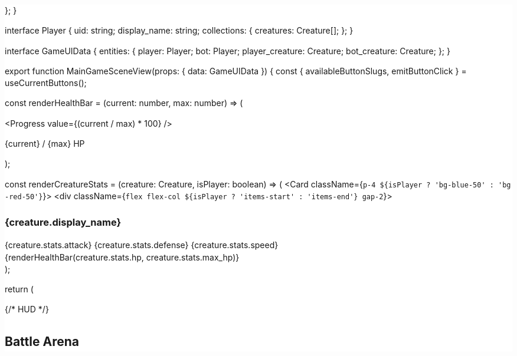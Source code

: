   };
}

interface Player {
  uid: string;
  display_name: string;
  collections: {
    creatures: Creature[];
  };
}

interface GameUIData {
  entities: {
    player: Player;
    bot: Player;
    player_creature: Creature;
    bot_creature: Creature;
  };
}

export function MainGameSceneView(props: { data: GameUIData }) {
  const { availableButtonSlugs, emitButtonClick } = useCurrentButtons();

  const renderHealthBar = (current: number, max: number) => (
    <div className="w-full space-y-1">
      <Progress value={(current / max) * 100} />
      <p className="text-sm text-muted-foreground text-center">
        {current} / {max} HP
      </p>
    </div>
  );

  const renderCreatureStats = (creature: Creature, isPlayer: boolean) => (
    <Card className={`p-4 ${isPlayer ? 'bg-blue-50' : 'bg-red-50'}`}>
      <div className={`flex flex-col ${isPlayer ? 'items-start' : 'items-end'} gap-2`}>
        <h3 className="text-lg font-bold">{creature.display_name}</h3>
        <div className="flex items-center gap-2">
          <Sword className="h-4 w-4" />
          <span>{creature.stats.attack}</span>
          <Shield className="h-4 w-4" />
          <span>{creature.stats.defense}</span>
          <Zap className="h-4 w-4" />
          <span>{creature.stats.speed}</span>
        </div>
        <div className="w-48">
          {renderHealthBar(creature.stats.hp, creature.stats.max_hp)}
        </div>
      </div>
    </Card>
  );

  return (
    <div className="w-full h-full flex flex-col">
      {/* HUD */}
      <Card className="h-[10%] flex items-center px-6 rounded-none border-b">
        <h2 className="text-xl font-bold">Battle Arena</h2>
      </Card>
